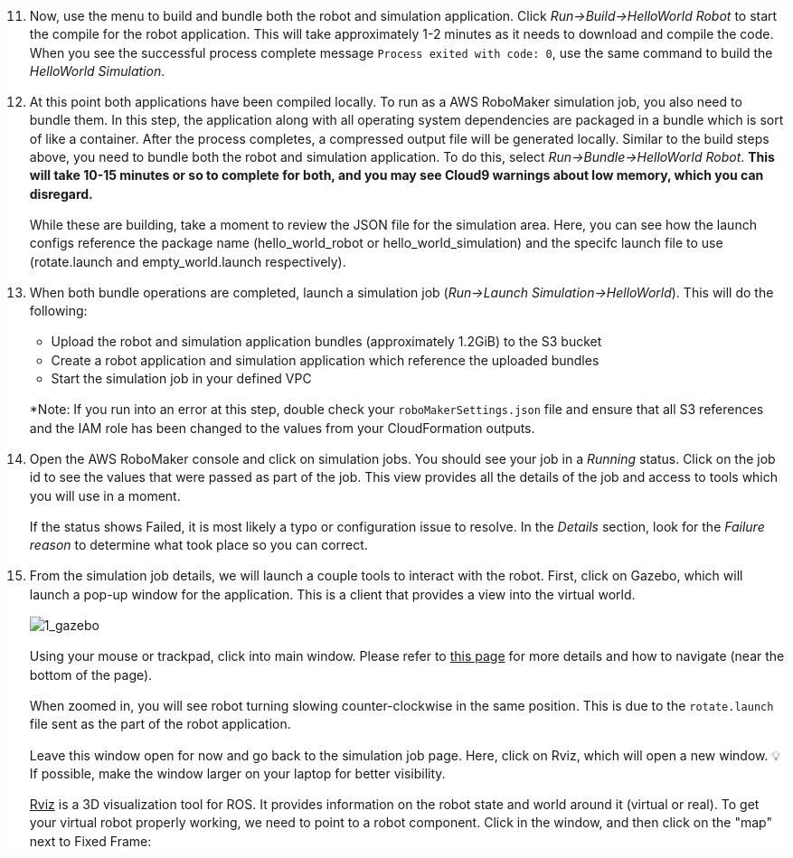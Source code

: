 
11. Now, use the menu to build and bundle both the robot and simulation application. Click *Run->Build->HelloWorld Robot* to start the compile for the robot application. This will take approximately 1-2 minutes as it needs to download and compile the code. When you see the successful process complete message `Process exited with code: 0`, use the same command to build the *HelloWorld Simulation*.

12. At this point both applications have been compiled locally. To run as a AWS RoboMaker simulation job, you also need to bundle them. In this step, the application along with all operating system dependencies are packaged in a bundle which is sort of like a container. After the process completes, a compressed output file will be generated locally. Similar to the build steps above, you need to bundle both the robot and simulation application. To do this, select *Run->Bundle->HelloWorld Robot*. **This will take 10-15 minutes or so to complete for both, and you may see Cloud9 warnings about low memory, which you can disregard.**

    While these are building, take a moment to review the JSON file for the simulation area. Here, you can see how the launch configs reference the package name (hello_world_robot or hello_world_simulation) and the specifc launch file to use (rotate.launch and empty_world.launch respectively). 

13. When both bundle operations are completed, launch a simulation job (*Run->Launch Simulation->HelloWorld*). This will do the following:

    * Upload the robot and simulation application bundles (approximately 1.2GiB) to the S3 bucket
    * Create a robot application and simulation application which reference the uploaded bundles
    * Start the simulation job in your defined VPC

    *Note: If you run into an error at this step, double check your `roboMakerSettings.json` file and ensure that all S3 references and the IAM role has been changed to the values from your CloudFormation outputs.

14. Open the AWS RoboMaker console and click on simulation jobs. You should see your job in a *Running* status. Click on the job id to see the values that were passed as part of the job. This view provides all the details of the job and access to tools which you will use in a moment.

     If the status shows Failed, it is most likely a typo or configuration issue to resolve. In the *Details* section, look for the *Failure reason* to determine what took place so you can correct.

15. From the simulation job details, we will launch a couple tools to interact with the robot. First, click on Gazebo, which will launch a pop-up window for the application. This is a client that provides a view into the virtual world.

     ![1_gazebo](../../images/1_gazebo.png)

     Using your mouse or trackpad, click into main window. Please refer to [this page](http://gazebosim.org/tutorials?tut=guided_b2&cat=) for more details and how to navigate (near the bottom of the page).

     When zoomed in, you will see robot turning slowing counter-clockwise in the same position. This is due to the `rotate.launch` file sent as the part of the robot application.

     Leave this window open for now and go back to the simulation job page. Here, click on Rviz, which will open a new window. :bulb: If possible, make the window larger on your laptop for better visibility.

     [Rviz](http://wiki.ros.org/rviz) is a 3D visualization tool for ROS. It provides information on the robot state and world around it (virtual or real). To get your virtual robot properly working, we need to point to a robot component. Click in the window, and then click on the "map" next to Fixed Frame:
